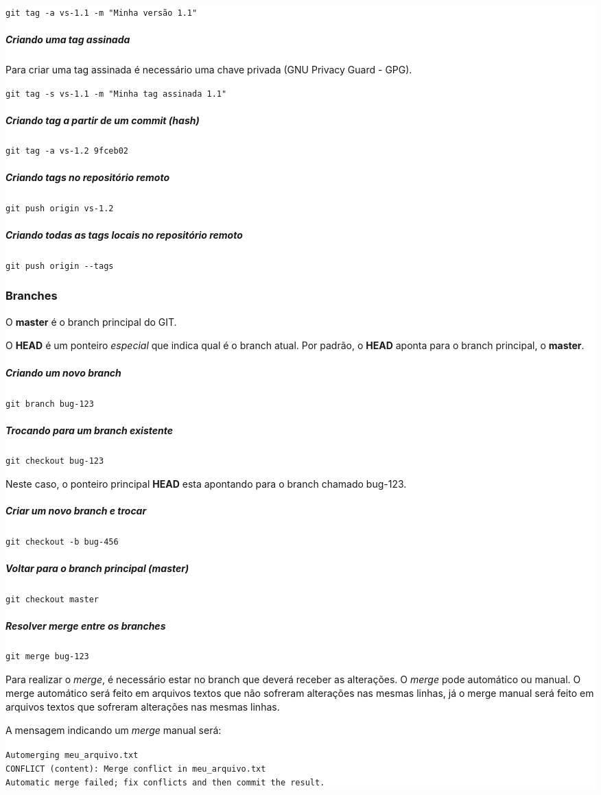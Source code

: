     git tag -a vs-1.1 -m "Minha versão 1.1"

##### Criando uma tag assinada

Para criar uma tag assinada é necessário uma chave privada (GNU Privacy Guard - GPG).

    git tag -s vs-1.1 -m "Minha tag assinada 1.1"

##### Criando tag a partir de um commit (hash)

    git tag -a vs-1.2 9fceb02

##### Criando tags no repositório remoto

    git push origin vs-1.2

##### Criando todas as tags locais no repositório remoto

    git push origin --tags

### Branches

O **master** é o branch principal do GIT.

O **HEAD** é um ponteiro _especial_ que indica qual é o branch atual. Por padrão, o **HEAD** aponta para o branch principal, o **master**.

##### Criando um novo branch

    git branch bug-123

##### Trocando para um branch existente

    git checkout bug-123

Neste caso, o ponteiro principal **HEAD** esta apontando para o branch chamado bug-123.

##### Criar um novo branch e trocar

    git checkout -b bug-456

##### Voltar para o branch principal (master)

    git checkout master

##### Resolver merge entre os branches

    git merge bug-123

Para realizar o _merge_, é necessário estar no branch que deverá receber as alterações. O _merge_ pode automático ou manual. O merge automático será feito em arquivos textos que não sofreram alterações nas mesmas linhas, já o merge manual será feito em arquivos textos que sofreram alterações nas mesmas linhas.

A mensagem indicando um _merge_ manual será:

    Automerging meu_arquivo.txt
    CONFLICT (content): Merge conflict in meu_arquivo.txt
    Automatic merge failed; fix conflicts and then commit the result.
